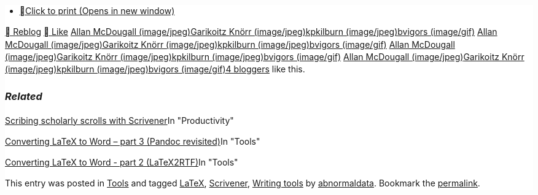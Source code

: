 - [Click to print (Opens in new window)](https://abnormaldata.wordpress.com/2015/01/14/configuring-scrivener-latex/#print)

[ Reblog](https://widgets.wp.com/likes/#)
[ Like](https://widgets.wp.com/likes/#)
[Allan McDougall (image/jpeg)](http://en.gravatar.com/allanmcdougall)[Garikoitz Knörr (image/jpeg)](http://en.gravatar.com/garikoitzk)[kpkilburn (image/jpeg)](http://en.gravatar.com/kpkilburn)[bvigors (image/gif)](http://en.gravatar.com/bvigors) [Allan McDougall (image/jpeg)](http://en.gravatar.com/allanmcdougall)[Garikoitz Knörr (image/jpeg)](http://en.gravatar.com/garikoitzk)[kpkilburn (image/jpeg)](http://en.gravatar.com/kpkilburn)[bvigors (image/gif)](http://en.gravatar.com/bvigors) [Allan McDougall (image/jpeg)](http://en.gravatar.com/allanmcdougall)[Garikoitz Knörr (image/jpeg)](http://en.gravatar.com/garikoitzk)[kpkilburn (image/jpeg)](http://en.gravatar.com/kpkilburn)[bvigors (image/gif)](http://en.gravatar.com/bvigors) [Allan McDougall (image/jpeg)](http://en.gravatar.com/allanmcdougall)[Garikoitz Knörr (image/jpeg)](http://en.gravatar.com/garikoitzk)[kpkilburn (image/jpeg)](http://en.gravatar.com/kpkilburn)[bvigors (image/gif)](http://en.gravatar.com/bvigors)[4 bloggers](https://widgets.wp.com/likes/#) like this.

### _Related_

[Scribing scholarly scrolls with Scrivener](https://abnormaldata.wordpress.com/2015/01/14/scrivener/)In "Productivity"

[Converting LaTeX to Word – part 3 (Pandoc revisited)](https://abnormaldata.wordpress.com/2014/12/26/converting-latex-to-word-part-3-pandoc-revisited/)In "Tools"

[Converting LaTeX to Word - part 2 (LaTeX2RTF)](https://abnormaldata.wordpress.com/2014/11/22/converting-latex-to-word-part-2/)In "Tools"

This entry was posted in [Tools](https://abnormaldata.wordpress.com/category/tools/) and tagged [LaTeX](https://abnormaldata.wordpress.com/tag/latex/), [Scrivener](https://abnormaldata.wordpress.com/tag/scrivener/), [Writing tools](https://abnormaldata.wordpress.com/tag/writing-tools/) by [abnormaldata](https://abnormaldata.wordpress.com/author/abnormaldata/). Bookmark the [permalink](https://abnormaldata.wordpress.com/2015/01/14/configuring-scrivener-latex/).

